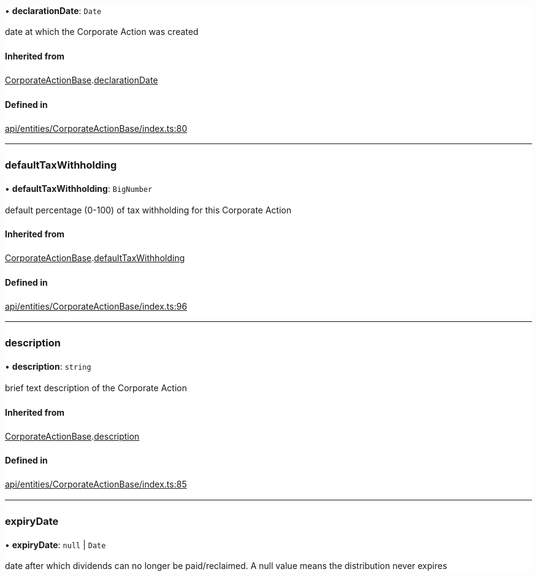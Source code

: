 • **declarationDate**: `Date`

date at which the Corporate Action was created

#### Inherited from

[CorporateActionBase](../CorporateActionBase/CorporateActionBase.md).[declarationDate](../CorporateActionBase/CorporateActionBase.md#declarationdate)

#### Defined in

[api/entities/CorporateActionBase/index.ts:80](https://github.com/PolymeshAssociation/polymesh-sdk/blob/de58d40fd/src/api/entities/CorporateActionBase/index.ts#L80)

___

### defaultTaxWithholding

• **defaultTaxWithholding**: `BigNumber`

default percentage (0-100) of tax withholding for this Corporate Action

#### Inherited from

[CorporateActionBase](../CorporateActionBase/CorporateActionBase.md).[defaultTaxWithholding](../CorporateActionBase/CorporateActionBase.md#defaulttaxwithholding)

#### Defined in

[api/entities/CorporateActionBase/index.ts:96](https://github.com/PolymeshAssociation/polymesh-sdk/blob/de58d40fd/src/api/entities/CorporateActionBase/index.ts#L96)

___

### description

• **description**: `string`

brief text description of the Corporate Action

#### Inherited from

[CorporateActionBase](../CorporateActionBase/CorporateActionBase.md).[description](../CorporateActionBase/CorporateActionBase.md#description)

#### Defined in

[api/entities/CorporateActionBase/index.ts:85](https://github.com/PolymeshAssociation/polymesh-sdk/blob/de58d40fd/src/api/entities/CorporateActionBase/index.ts#L85)

___

### expiryDate

• **expiryDate**: ``null`` \| `Date`

date after which dividends can no longer be paid/reclaimed. A null value means the distribution never expires
